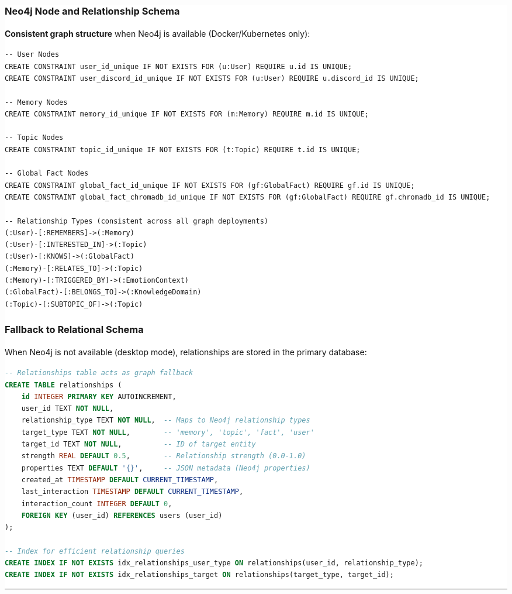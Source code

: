 ### **Neo4j Node and Relationship Schema**

**Consistent graph structure** when Neo4j is available (Docker/Kubernetes only):

```cypher
-- User Nodes
CREATE CONSTRAINT user_id_unique IF NOT EXISTS FOR (u:User) REQUIRE u.id IS UNIQUE;
CREATE CONSTRAINT user_discord_id_unique IF NOT EXISTS FOR (u:User) REQUIRE u.discord_id IS UNIQUE;

-- Memory Nodes
CREATE CONSTRAINT memory_id_unique IF NOT EXISTS FOR (m:Memory) REQUIRE m.id IS UNIQUE;

-- Topic Nodes
CREATE CONSTRAINT topic_id_unique IF NOT EXISTS FOR (t:Topic) REQUIRE t.id IS UNIQUE;

-- Global Fact Nodes
CREATE CONSTRAINT global_fact_id_unique IF NOT EXISTS FOR (gf:GlobalFact) REQUIRE gf.id IS UNIQUE;
CREATE CONSTRAINT global_fact_chromadb_id_unique IF NOT EXISTS FOR (gf:GlobalFact) REQUIRE gf.chromadb_id IS UNIQUE;

-- Relationship Types (consistent across all graph deployments)
(:User)-[:REMEMBERS]->(:Memory)
(:User)-[:INTERESTED_IN]->(:Topic) 
(:User)-[:KNOWS]->(:GlobalFact)
(:Memory)-[:RELATES_TO]->(:Topic)
(:Memory)-[:TRIGGERED_BY]->(:EmotionContext)
(:GlobalFact)-[:BELONGS_TO]->(:KnowledgeDomain)
(:Topic)-[:SUBTOPIC_OF]->(:Topic)
```

### **Fallback to Relational Schema**

When Neo4j is not available (desktop mode), relationships are stored in the primary database:

```sql
-- Relationships table acts as graph fallback
CREATE TABLE relationships (
    id INTEGER PRIMARY KEY AUTOINCREMENT,
    user_id TEXT NOT NULL,
    relationship_type TEXT NOT NULL,  -- Maps to Neo4j relationship types
    target_type TEXT NOT NULL,        -- 'memory', 'topic', 'fact', 'user'
    target_id TEXT NOT NULL,          -- ID of target entity
    strength REAL DEFAULT 0.5,        -- Relationship strength (0.0-1.0)
    properties TEXT DEFAULT '{}',     -- JSON metadata (Neo4j properties)
    created_at TIMESTAMP DEFAULT CURRENT_TIMESTAMP,
    last_interaction TIMESTAMP DEFAULT CURRENT_TIMESTAMP,
    interaction_count INTEGER DEFAULT 0,
    FOREIGN KEY (user_id) REFERENCES users (user_id)
);

-- Index for efficient relationship queries
CREATE INDEX IF NOT EXISTS idx_relationships_user_type ON relationships(user_id, relationship_type);
CREATE INDEX IF NOT EXISTS idx_relationships_target ON relationships(target_type, target_id);
```

---